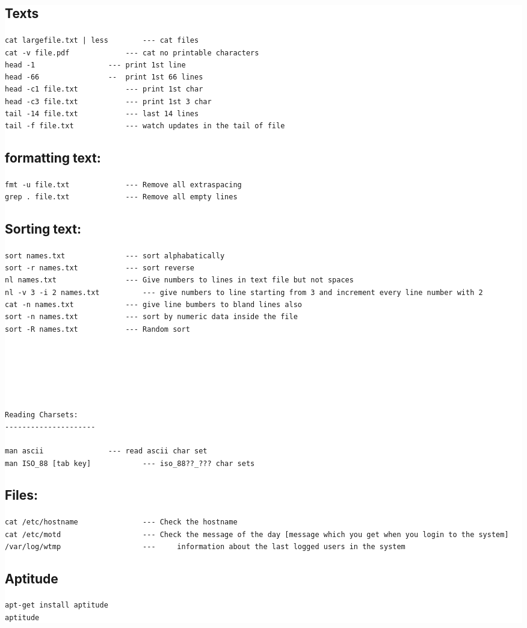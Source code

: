 	
	
	
	
Texts
------------	
	
	
	cat largefile.txt | less		---	cat files
	cat -v file.pdf 			---	cat no printable characters
	head -1					---	print 1st line
	head -66				--	print 1st 66 lines
	head -c1 file.txt			---	print 1st char
	head -c3 file.txt			---	print 1st 3 char
	tail -14 file.txt			---	last 14 lines
	tail -f file.txt			---	watch updates in the tail of file 
	
	
	
formatting text:
---------------
	fmt -u file.txt				---	Remove all extraspacing
	grep . file.txt				---	Remove all empty lines
	
	
	
	
Sorting text:
------------
	sort names.txt				---	sort alphabatically
	sort -r names.txt			---	sort reverse
	nl names.txt				---	Give numbers to lines in text file but not spaces
	nl -v 3 -i 2 names.txt			---	give numbers to line starting from 3 and increment every line number with 2
	cat -n names.txt			---	give line bumbers to bland lines also
	sort -n names.txt 			---	sort by numeric data inside the file
	sort -R names.txt			---	Random sort
	
	
	
	
	
	
	Reading Charsets:
	---------------------

	man ascii				---	read ascii char set
	man ISO_88 [tab key] 			---	iso_88??_??? char sets
	
	
	
	
Files:
------------	
	cat /etc/hostname				---	Check the hostname 
	cat /etc/motd					---	Check the message of the day [message which you get when you login to the system]
	/var/log/wtmp					--- 	information about the last logged users in the system




Aptitude
----------
	apt-get install aptitude
	aptitude
